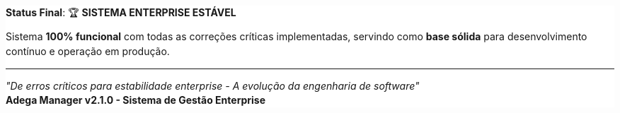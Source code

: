 **Status Final**: 🏆 **SISTEMA ENTERPRISE ESTÁVEL**

Sistema **100% funcional** com todas as correções críticas implementadas, servindo como **base sólida** para desenvolvimento contínuo e operação em produção.

---

*"De erros críticos para estabilidade enterprise - A evolução da engenharia de software"*  
**Adega Manager v2.1.0 - Sistema de Gestão Enterprise**